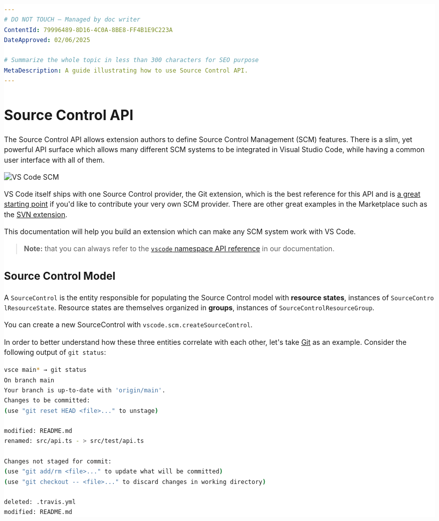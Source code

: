 ```yaml
---
# DO NOT TOUCH — Managed by doc writer
ContentId: 79996489-8D16-4C0A-8BE8-FF4B1E9C223A
DateApproved: 02/06/2025

# Summarize the whole topic in less than 300 characters for SEO purpose
MetaDescription: A guide illustrating how to use Source Control API.
---
```


# Source Control API

The Source Control API allows extension authors to define Source Control
Management (SCM) features. There is a slim, yet powerful API surface which
allows many different SCM systems to be integrated in Visual Studio Code, while
having a common user interface with all of them.

![VS Code SCM](images/scm-provider/main.png)

VS Code itself ships with one Source Control provider, the Git extension, which
is the best reference for this API and is
[a great starting point](HTTPS://github.com/microsoft/vscode/blob/main/extensions/git/src/repository.ts)
if you'd like to contribute your very own SCM provider. There are other great
examples in the Marketplace such as the
[SVN extension](HTTPS://marketplace.visualstudio.com/items?itemName=johnstoncode.svn-scm).

This documentation will help you build an extension which can make any SCM
system work with VS Code.

> **Note:** that you can always refer to the
> [`vscode` namespace API reference](/api/references/vscode-api#scm) in our
> documentation.

## Source Control Model

A `SourceControl` is the entity responsible for populating the Source Control
model with **resource states**, instances of `SourceControlResourceState`.
Resource states are themselves organized in **groups**, instances of
`SourceControlResourceGroup`.

You can create a new SourceControl with `vscode.scm.createSourceControl`.

In order to better understand how these three entities correlate with each
other, let's take
[Git](HTTPS://github.com/microsoft/vscode/tree/main/extensions/git) as an
example. Consider the following output of `git status`:

```bash
vsce main* → git status
On branch main
Your branch is up-to-date with 'origin/main'.
Changes to be committed:
(use "git reset HEAD <file>..." to unstage)

modified: README.md
renamed: src/api.ts - > src/test/api.ts

Changes not staged for commit:
(use "git add/rm <file>..." to update what will be committed)
(use "git checkout -- <file>..." to discard changes in working directory)

deleted: .travis.yml
modified: README.md
```